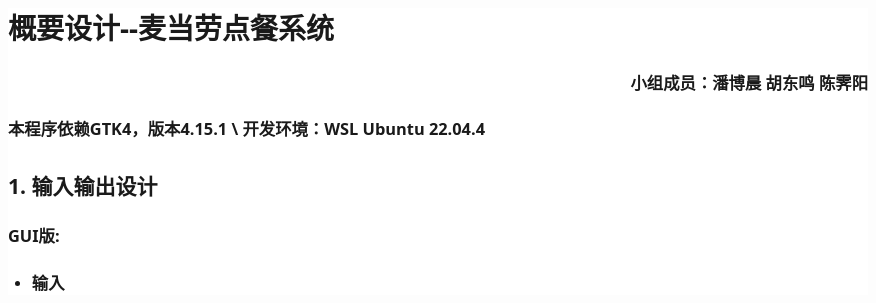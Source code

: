 <style>
code {
    font-family: "Fira Code";
    font-feature-settings: "cv01", "cv02", "ss01", "cv12", "ss05", "ss03";
}
body {
    font-family: 'Segoe UI','Fira Code','DengXian' !important;
}
.supsub {
    display: inline-block;
}
.supsub sup,
.supsub sub {
    position: relative;
    display: block;
    font-size: .5em;
    line-height: 1.2;
}

.supsub sub {
    top: .3em;
}
</style>

# 概要设计--麦当劳点餐系统

### <p style="text-align: right;">小组成员：潘博晨 胡东鸣 陈霁阳</p>

### 本程序依赖GTK4，版本4.15.1 \ 开发环境：WSL Ubuntu 22.04.4

## 1. 输入输出设计

### GUI版:

- ### 输入

